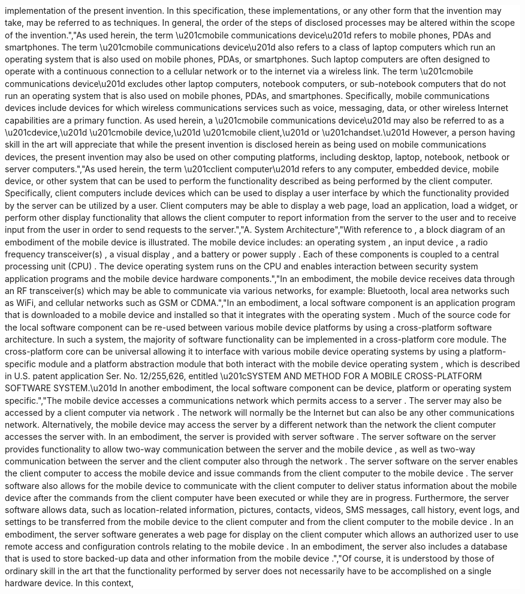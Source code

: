 implementation of the present invention. In this specification, these implementations, or any other form that the invention may take, may be referred to as techniques. In general, the order of the steps of disclosed processes may be altered within the scope of the invention.","As used herein, the term \u201cmobile communications device\u201d refers to mobile phones, PDAs and smartphones. The term \u201cmobile communications device\u201d also refers to a class of laptop computers which run an operating system that is also used on mobile phones, PDAs, or smartphones. Such laptop computers are often designed to operate with a continuous connection to a cellular network or to the internet via a wireless link. The term \u201cmobile communications device\u201d excludes other laptop computers, notebook computers, or sub-notebook computers that do not run an operating system that is also used on mobile phones, PDAs, and smartphones. Specifically, mobile communications devices include devices for which wireless communications services such as voice, messaging, data, or other wireless Internet capabilities are a primary function. As used herein, a \u201cmobile communications device\u201d may also be referred to as a \u201cdevice,\u201d \u201cmobile device,\u201d \u201cmobile client,\u201d or \u201chandset.\u201d However, a person having skill in the art will appreciate that while the present invention is disclosed herein as being used on mobile communications devices, the present invention may also be used on other computing platforms, including desktop, laptop, notebook, netbook or server computers.","As used herein, the term \u201cclient computer\u201d refers to any computer, embedded device, mobile device, or other system that can be used to perform the functionality described as being performed by the client computer. Specifically, client computers include devices which can be used to display a user interface by which the functionality provided by the server can be utilized by a user. Client computers may be able to display a web page, load an application, load a widget, or perform other display functionality that allows the client computer to report information from the server to the user and to receive input from the user in order to send requests to the server.","A. System Architecture","With reference to , a block diagram of an embodiment of the mobile device  is illustrated. The mobile device  includes: an operating system , an input device , a radio frequency transceiver(s) , a visual display , and a battery or power supply . Each of these components is coupled to a central processing unit (CPU) . The device operating system  runs on the CPU  and enables interaction between security system application programs and the mobile device hardware components.","In an embodiment, the mobile device  receives data through an RF transceiver(s)  which may be able to communicate via various networks, for example: Bluetooth, local area networks such as WiFi, and cellular networks such as GSM or CDMA.","In an embodiment, a local software component  is an application program that is downloaded to a mobile device and installed so that it integrates with the operating system . Much of the source code for the local software component  can be re-used between various mobile device platforms by using a cross-platform software architecture. In such a system, the majority of software functionality can be implemented in a cross-platform core module. The cross-platform core can be universal allowing it to interface with various mobile device operating systems by using a platform-specific module and a platform abstraction module that both interact with the mobile device operating system , which is described in U.S. patent application Ser. No. 12\/255,626, entitled \u201cSYSTEM AND METHOD FOR A MOBILE CROSS-PLATFORM SOFTWARE SYSTEM.\u201d In another embodiment, the local software component  can be device, platform or operating system specific.","The mobile device  accesses a communications network  which permits access to a server . The server  may also be accessed by a client computer  via network . The network  will normally be the Internet but can also be any other communications network. Alternatively, the mobile device  may access the server  by a different network than the network the client computer  accesses the server  with. In an embodiment, the server  is provided with server software . The server software  on the server  provides functionality to allow two-way communication between the server  and the mobile device , as well as two-way communication between the server  and the client computer  also through the network . The server software  on the server  enables the client computer  to access the mobile device  and issue commands from the client computer  to the mobile device . The server software  also allows for the mobile device  to communicate with the client computer  to deliver status information about the mobile device  after the commands from the client computer  have been executed or while they are in progress. Furthermore, the server software  allows data, such as location-related information, pictures, contacts, videos, SMS messages, call history, event logs, and settings to be transferred from the mobile device  to the client computer  and from the client computer  to the mobile device . In an embodiment, the server software  generates a web page for display on the client computer  which allows an authorized user to use remote access and configuration controls relating to the mobile device . In an embodiment, the server also includes a database  that is used to store backed-up data and other information from the mobile device .","Of course, it is understood by those of ordinary skill in the art that the functionality performed by server  does not necessarily have to be accomplished on a single hardware device. In this context,
